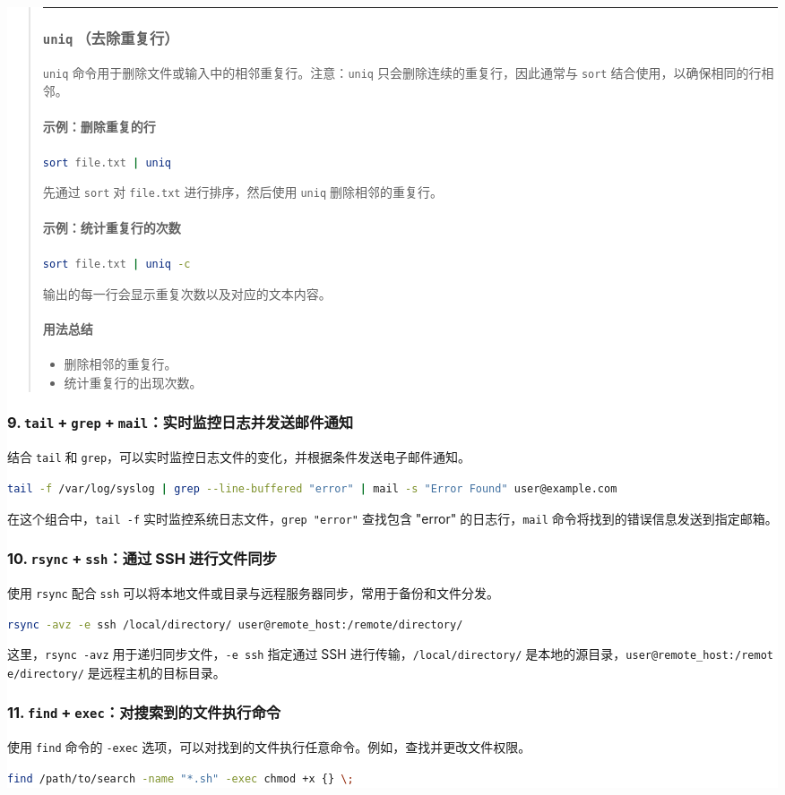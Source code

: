 > ---
>
> ### `uniq` （去除重复行）
>
> `uniq` 命令用于删除文件或输入中的相邻重复行。注意：`uniq` 只会删除连续的重复行，因此通常与 `sort` 结合使用，以确保相同的行相邻。
>
> #### 示例：删除重复的行
>
> ```bash
> sort file.txt | uniq
> ```
>
> 先通过 `sort` 对 `file.txt` 进行排序，然后使用 `uniq` 删除相邻的重复行。
>
> #### 示例：统计重复行的次数
>
> ```bash
> sort file.txt | uniq -c
> ```
>
> 输出的每一行会显示重复次数以及对应的文本内容。
>
> #### 用法总结
>
> - 删除相邻的重复行。
> - 统计重复行的出现次数。

### 9. `tail` + `grep` + `mail`：实时监控日志并发送邮件通知

结合 `tail` 和 `grep`，可以实时监控日志文件的变化，并根据条件发送电子邮件通知。

```bash
tail -f /var/log/syslog | grep --line-buffered "error" | mail -s "Error Found" user@example.com
```

在这个组合中，`tail -f` 实时监控系统日志文件，`grep "error"` 查找包含 "error" 的日志行，`mail` 命令将找到的错误信息发送到指定邮箱。

### 10. `rsync` + `ssh`：通过 SSH 进行文件同步

使用 `rsync` 配合 `ssh` 可以将本地文件或目录与远程服务器同步，常用于备份和文件分发。

```bash
rsync -avz -e ssh /local/directory/ user@remote_host:/remote/directory/
```

这里，`rsync -avz` 用于递归同步文件，`-e ssh` 指定通过 SSH 进行传输，`/local/directory/` 是本地的源目录，`user@remote_host:/remote/directory/` 是远程主机的目标目录。

### 11. `find` + `exec`：对搜索到的文件执行命令

使用 `find` 命令的 `-exec` 选项，可以对找到的文件执行任意命令。例如，查找并更改文件权限。

```bash
find /path/to/search -name "*.sh" -exec chmod +x {} \;
```
